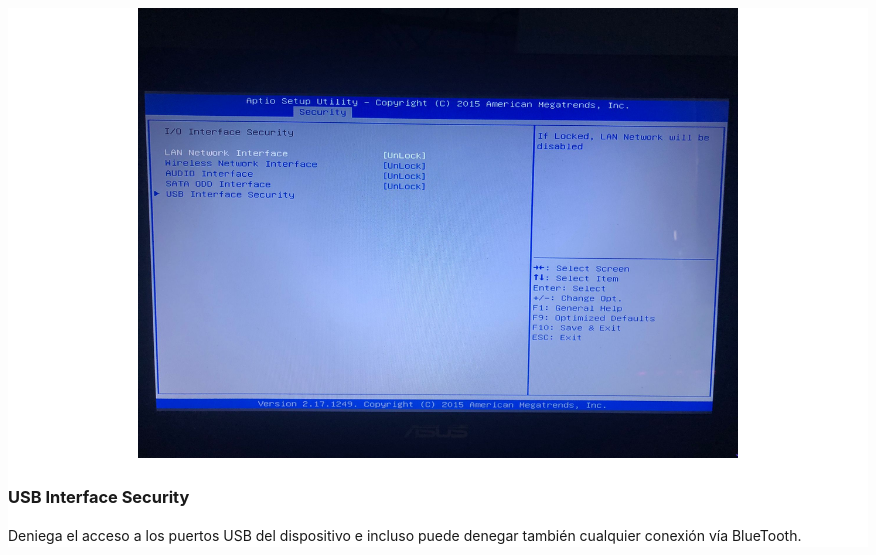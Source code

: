 <p align="center"><img src="assets/security_2.png" width="600"></p>


### USB Interface Security

Deniega el acceso a los puertos USB del dispositivo e incluso puede denegar también cualquier conexión vía BlueTooth.
